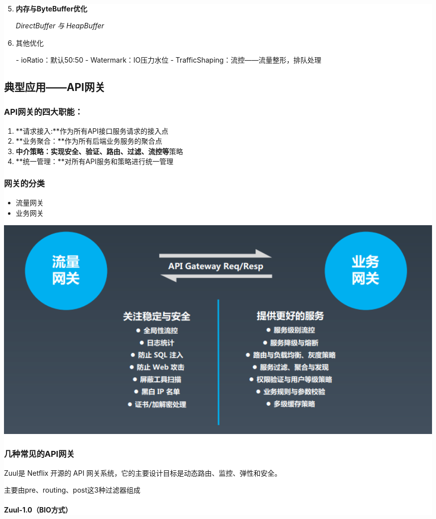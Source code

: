 5. **内存与ByteBuffer优化**

   *DirectBuffer 与 HeapBuffer*

6. 其他优化

   \- ioRatio：默认50:50
   \- Watermark：IO压力水位
   \- TrafficShaping：流控——流量整形，排队处理

## 典型应用——API网关

### API网关的四大职能：

1. **请求接入:**作为所有API接口服务请求的接入点
2. **业务聚合：**作为所有后端业务服务的聚合点
3. **中介策略：**实现**安全、验证、路由、过滤、流控等**策略
4. **统一管理：**对所有API服务和策略进行统一管理

### 网关的分类

- 流量网关
- 业务网关

<img src="./image/网关分类.png" alt="网关分类" style="zoom:150%;" />

### 几种常见的API网关

Zuul是 Netflix 开源的 API 网关系统，它的主要设计目标是动态路由、监控、弹性和安全。  

主要由pre、routing、post这3种过滤器组成

#### Zuul-1.0（BIO方式）
